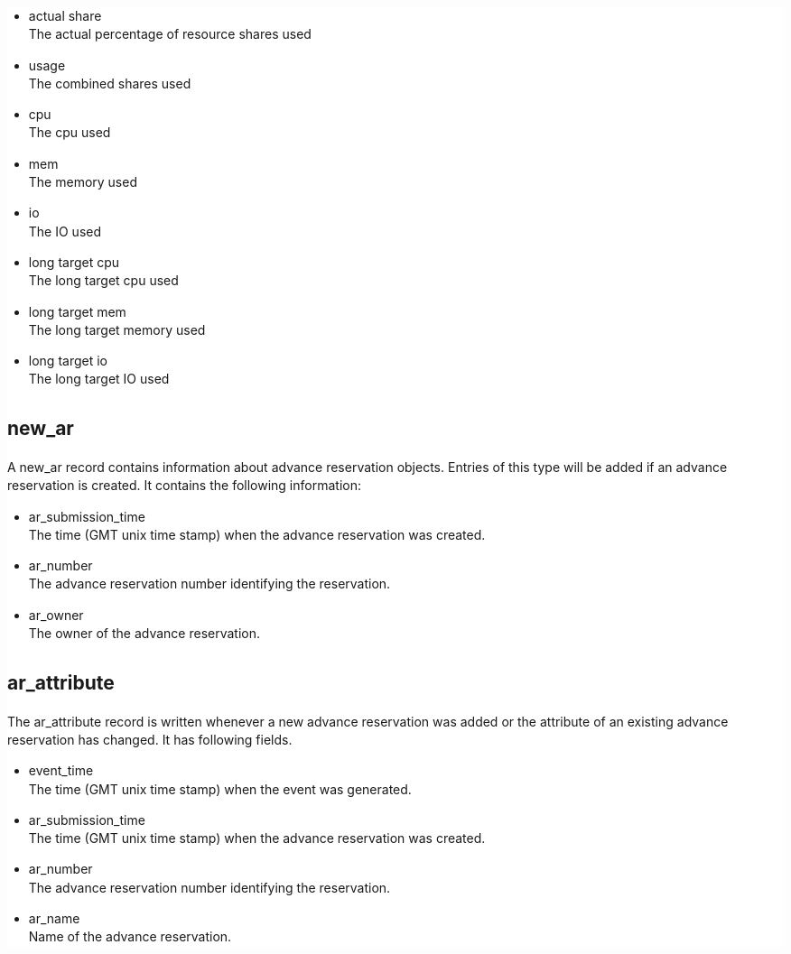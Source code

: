 * actual share  
  The actual percentage of resource shares used

* usage  
  The combined shares used

* cpu  
  The cpu used

* mem  
  The memory used

* io  
  The IO used

* long target cpu  
  The long target cpu used

* long target mem  
  The long target memory used

* long target io  
  The long target IO used

## new_ar

A new_ar record contains information about advance reservation objects. Entries of this type will be added if an 
advance reservation is created. It contains the following information:

* ar_submission_time  
  The time (GMT unix time stamp) when the advance reservation was created.

* ar_number  
  The advance reservation number identifying the reservation.

* ar_owner  
  The owner of the advance reservation.

## ar_attribute

The ar_attribute record is written whenever a new advance reservation was added or the attribute of an existing 
advance reservation has changed. It has following fields.

* event_time  
  The time (GMT unix time stamp) when the event was generated.

* ar_submission_time  
  The time (GMT unix time stamp) when the advance reservation was created.

* ar_number  
  The advance reservation number identifying the reservation.

* ar_name  
  Name of the advance reservation.
